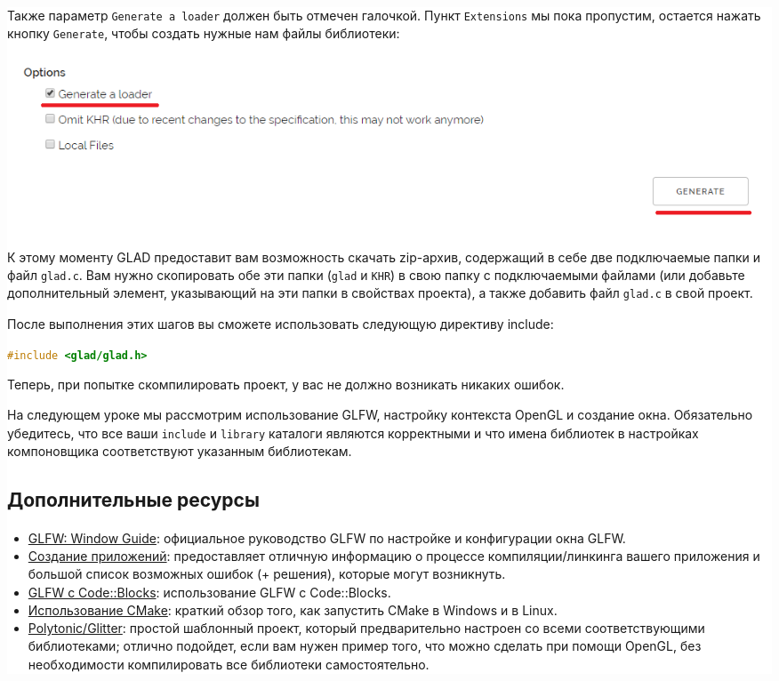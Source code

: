 Также параметр `Generate a loader` должен быть отмечен галочкой. Пункт `Extensions` мы пока пропустим, остается нажать кнопку `Generate`, чтобы создать нужные нам файлы библиотеки:

![](10.png)

К этому моменту GLAD предоставит вам возможность скачать zip-архив, содержащий в себе две подключаемые папки и файл `glad.c`. Вам нужно скопировать обе эти папки \(`glad` и `KHR`\) в свою папку с подключаемыми файлами \(или добавьте дополнительный элемент, указывающий на эти папки в свойствах проекта\), а также добавить файл `glad.c` в свой проект.

После выполнения этих шагов вы сможете использовать следующую директиву include:

```cpp
#include <glad/glad.h>
```

Теперь, при попытке скомпилировать проект, у вас не должно возникать никаких ошибок.

На следующем уроке мы рассмотрим использование GLFW, настройку контекста OpenGL и создание окна. Обязательно убедитесь, что все ваши `include` и `library` каталоги являются корректными и что имена библиотек в настройках компоновщика соответствуют указанным библиотекам.

## Дополнительные ресурсы

- [GLFW: Window Guide](https://www.glfw.org/docs/latest/window_guide.html): официальное руководство GLFW по настройке и конфигурации окна GLFW.
- [Создание приложений](http://www.opengl-tutorial.org/miscellaneous/building-your-own-c-application/): предоставляет отличную информацию о процессе компиляции/линкинга вашего приложения и большой список возможных ошибок \(+ решения\), которые могут возникнуть.
- [GLFW с Code::Blocks](http://wiki.codeblocks.org/index.php?title=Using_GLFW_with_Code::Blocks): использование GLFW с Code::Blocks.
- [Использование CMake](https://cmake.org/runningcmake/): краткий обзор того, как запустить CMake в Windows и в Linux.
- [Polytonic/Glitter](https://github.com/Polytonic/Glitter): простой шаблонный проект, который предварительно настроен со всеми соответствующими библиотеками; отлично подойдет, если вам нужен пример того, что можно сделать при помощи OpenGL, без необходимости компилировать все библиотеки самостоятельно.
